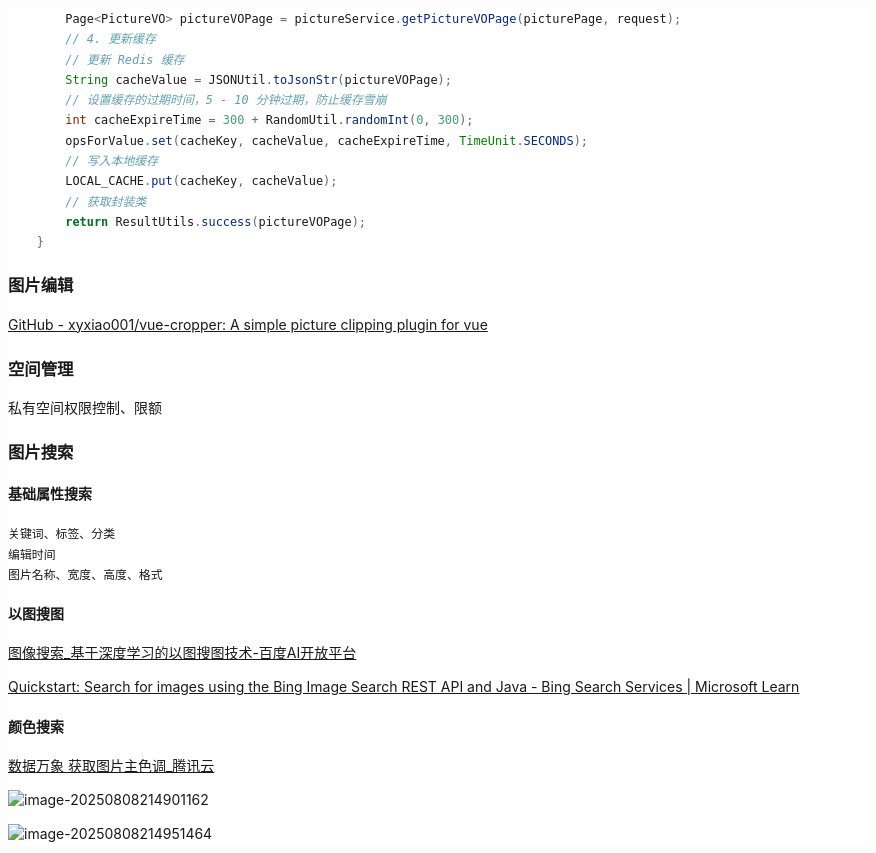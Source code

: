 ```java
        Page<PictureVO> pictureVOPage = pictureService.getPictureVOPage(picturePage, request);
        // 4. 更新缓存
        // 更新 Redis 缓存
        String cacheValue = JSONUtil.toJsonStr(pictureVOPage);
        // 设置缓存的过期时间，5 - 10 分钟过期，防止缓存雪崩
        int cacheExpireTime = 300 + RandomUtil.randomInt(0, 300);
        opsForValue.set(cacheKey, cacheValue, cacheExpireTime, TimeUnit.SECONDS);
        // 写入本地缓存
        LOCAL_CACHE.put(cacheKey, cacheValue);
        // 获取封装类
        return ResultUtils.success(pictureVOPage);
    }
```



### 图片编辑

[GitHub - xyxiao001/vue-cropper: A simple picture clipping plugin for vue](https://github.com/xyxiao001/vue-cropper?tab=readme-ov-file#2-引入-vue-cropper)

### 空间管理

私有空间权限控制、限额



### 图片搜索

#### 基础属性搜索

```
关键词、标签、分类
编辑时间
图片名称、宽度、高度、格式
```



#### 以图搜图

[图像搜索_基于深度学习的以图搜图技术-百度AI开放平台](https://ai.baidu.com/tech/imagesearch/)



[Quickstart: Search for images using the Bing Image Search REST API and Java - Bing Search Services | Microsoft Learn](https://learn.microsoft.com/en-us/previous-versions/bing/search-apis/bing-image-search/quickstarts/rest/java)

#### 颜色搜索

[数据万象 获取图片主色调_腾讯云](https://cloud.tencent.com/document/product/460/6928)

![image-20250808214901162](https://note-1259190304.cos.ap-chengdu.myqcloud.com/noteimage-20250808214901162.png)

![image-20250808214951464](https://note-1259190304.cos.ap-chengdu.myqcloud.com/noteimage-20250808214951464.png)
